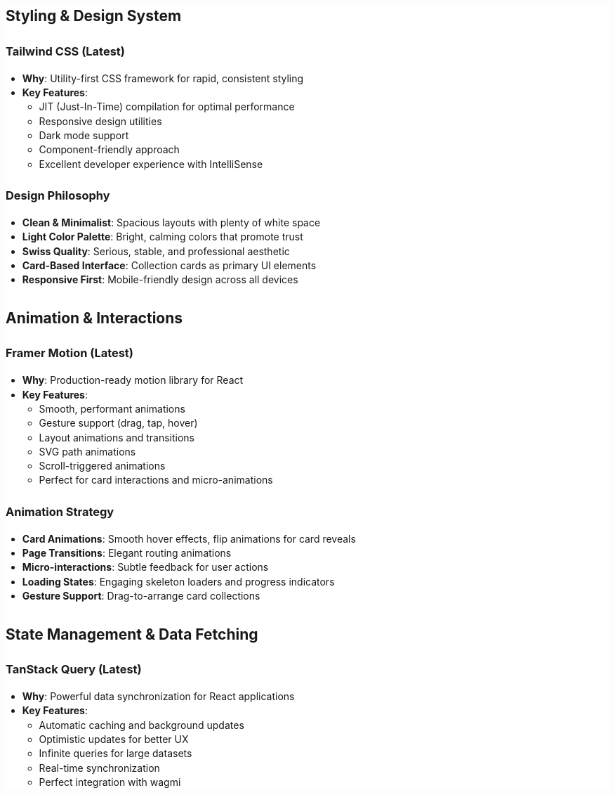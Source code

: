 ## Styling & Design System

### Tailwind CSS (Latest)
- **Why**: Utility-first CSS framework for rapid, consistent styling
- **Key Features**:
  - JIT (Just-In-Time) compilation for optimal performance
  - Responsive design utilities
  - Dark mode support
  - Component-friendly approach
  - Excellent developer experience with IntelliSense

### Design Philosophy
- **Clean & Minimalist**: Spacious layouts with plenty of white space
- **Light Color Palette**: Bright, calming colors that promote trust
- **Swiss Quality**: Serious, stable, and professional aesthetic
- **Card-Based Interface**: Collection cards as primary UI elements
- **Responsive First**: Mobile-friendly design across all devices

## Animation & Interactions

### Framer Motion (Latest)
- **Why**: Production-ready motion library for React
- **Key Features**:
  - Smooth, performant animations
  - Gesture support (drag, tap, hover)
  - Layout animations and transitions
  - SVG path animations
  - Scroll-triggered animations
  - Perfect for card interactions and micro-animations

### Animation Strategy
- **Card Animations**: Smooth hover effects, flip animations for card reveals
- **Page Transitions**: Elegant routing animations
- **Micro-interactions**: Subtle feedback for user actions
- **Loading States**: Engaging skeleton loaders and progress indicators
- **Gesture Support**: Drag-to-arrange card collections

## State Management & Data Fetching

### TanStack Query (Latest)
- **Why**: Powerful data synchronization for React applications
- **Key Features**:
  - Automatic caching and background updates
  - Optimistic updates for better UX
  - Infinite queries for large datasets
  - Real-time synchronization
  - Perfect integration with wagmi
